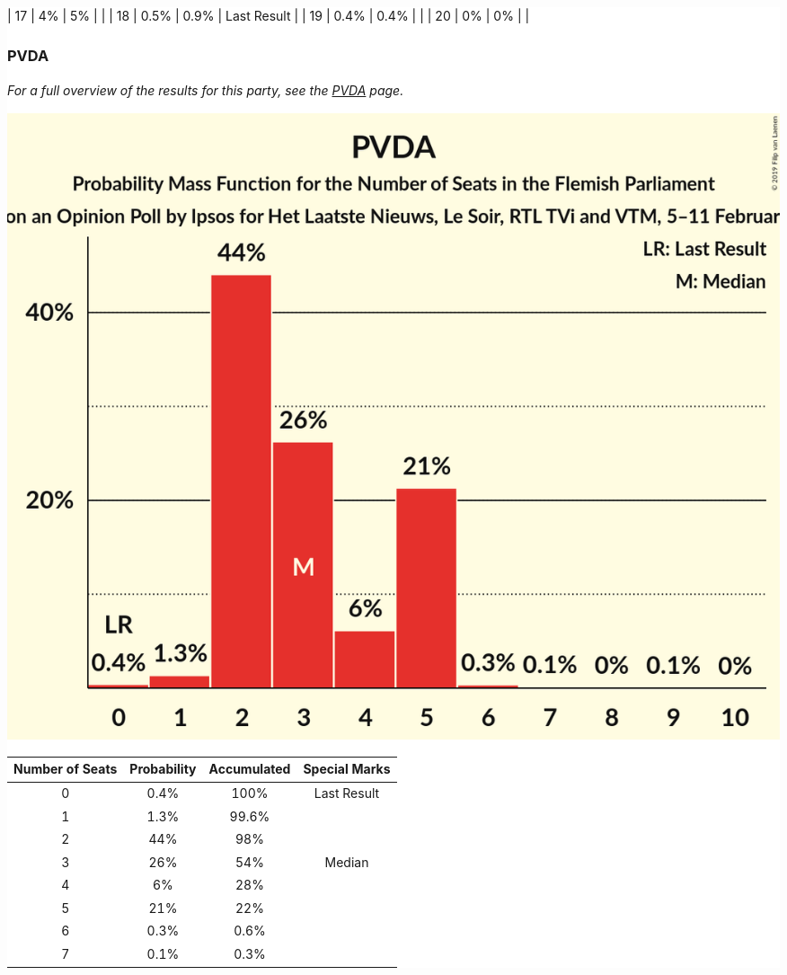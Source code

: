 | 17 | 4% | 5% |  |
| 18 | 0.5% | 0.9% | Last Result |
| 19 | 0.4% | 0.4% |  |
| 20 | 0% | 0% |  |

### PVDA

*For a full overview of the results for this party, see the [PVDA](party-pvda.html) page.*

![Graph with seats probability mass function not yet produced](2019-02-11-Ipsos-seats-pmf-pvda.png "Seats Probability Mass Function")

| Number of Seats | Probability | Accumulated | Special Marks |
|:---------------:|:-----------:|:-----------:|:-------------:|
| 0 | 0.4% | 100% | Last Result |
| 1 | 1.3% | 99.6% |  |
| 2 | 44% | 98% |  |
| 3 | 26% | 54% | Median |
| 4 | 6% | 28% |  |
| 5 | 21% | 22% |  |
| 6 | 0.3% | 0.6% |  |
| 7 | 0.1% | 0.3% |  |
